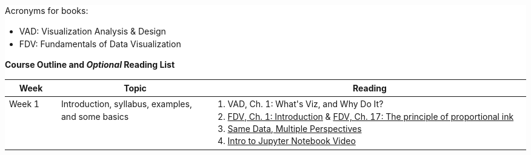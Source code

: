 Acronyms for books:
 * VAD: Visualization Analysis & Design
 * FDV: Fundamentals of Data Visualization

**Course Outline and *Optional* Reading List**

<style>
table th:first-of-type {
    width: 10%;
}
table th:nth-of-type(2) {
    width: 30%;
}
table th:nth-of-type(3) {
    width: 60%;
}
</style>


| Week                         | Topic                                                                                                                                              | Reading                                                                                                                                                                                                                                                                                                                                                                                                                                                                                                                                                                                                                                                                                                                                                                                                                                                                                                                                                                                                                                                                                                                                                                                                                                                                                                                                                                                                                                                                                                                                                                                                                                                                                                                                           |
|------------------------------|----------------------------------------------------------------------------------------------------------------------------------------------------|---------------------------------------------------------------------------------------------------------------------------------------------------------------------------------------------------------------------------------------------------------------------------------------------------------------------------------------------------------------------------------------------------------------------------------------------------------------------------------------------------------------------------------------------------------------------------------------------------------------------------------------------------------------------------------------------------------------------------------------------------------------------------------------------------------------------------------------------------------------------------------------------------------------------------------------------------------------------------------------------------------------------------------------------------------------------------------------------------------------------------------------------------------------------------------------------------------------------------------------------------------------------------------------------------------------------------------------------------------------------------------------------------------------------------------------------------------------------------------------------------------------------------------------------------------------------------------------------------------------------------------------------------------------------------------------------------------------------------------------------------|
| <a name="week1">Week 1</a>   | Introduction, syllabus, examples, and some basics                                                                                                  | 1. VAD, Ch. 1: What's Viz, and Why Do It? <br> 2. <a href="https://serialmentor.com/dataviz/introduction.html">FDV, Ch. 1: Introduction</a> & <a href="https://serialmentor.com/dataviz/proportional-ink.html">FDV, Ch. 17: The principle of proportional ink</a> <br> 3. <a href="https://medium.com/multiple-views-visualization-research-explained/same-data-multiple-perspectives-curse-of-knowledge-in-visual-data-communication-d827c381f936">Same Data, Multiple Perspectives</a> <br> 4. [Intro to Jupyter Notebook Video](https://www.youtube.com/watch?v=3C9E2yPBw7s)                                                                                                                                                                                                                                                                                                                                                                                                                                                                                                                                                                                                                                                                                                                                                                                                                                                                                                                                                                                                                                                                                                                                                                   |